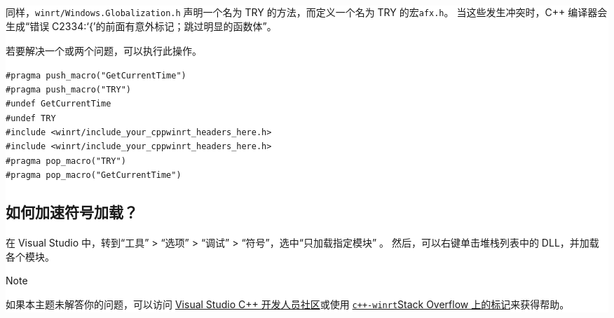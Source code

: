 同样，`winrt/Windows.Globalization.h` 声明一个名为 TRY 的方法，而定义一个名为 TRY 的宏`afx.h`。 当这些发生冲突时，C++ 编译器会生成“错误 C2334:‘{’的前面有意外标记；跳过明显的函数体”。

若要解决一个或两个问题，可以执行此操作。

```cppwinrt
#pragma push_macro("GetCurrentTime")
#pragma push_macro("TRY")
#undef GetCurrentTime
#undef TRY
#include <winrt/include_your_cppwinrt_headers_here.h>
#include <winrt/include_your_cppwinrt_headers_here.h>
#pragma pop_macro("TRY")
#pragma pop_macro("GetCurrentTime")
```

## <a name="how-do-i-speed-up-symbol-loading"></a>如何加速符号加载？
在 Visual Studio 中，转到“工具” > “选项” > “调试” > “符号”，选中“只加载指定模块”   。 然后，可以右键单击堆栈列表中的 DLL，并加载各个模块。

> [!NOTE]
> 如果本主题未解答你的问题，可以访问 [Visual Studio C++ 开发人员社区](https://developercommunity.visualstudio.com/spaces/62/index.html)或使用 [`c++-winrt`Stack Overflow 上的标记](https://stackoverflow.com/questions/tagged/c%2b%2b-winrt)来获得帮助。
